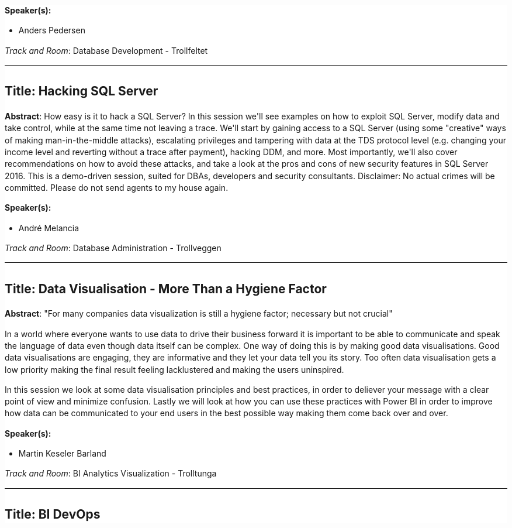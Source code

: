 **Speaker(s):**
- Anders Pedersen
 
*Track and Room*: Database Development - Trollfeltet
 
----------------------------------------------------------------------------------- 
 
 
## Title: Hacking SQL Server
 
**Abstract**:
How easy is it to hack a SQL Server? 
In this session we'll see examples on how to exploit SQL Server, modify data and take control, while at the same time not leaving a trace.
We'll start by gaining access to a SQL Server (using some "creative" ways of making man-in-the-middle attacks), escalating privileges and tampering with data at the TDS protocol level (e.g. changing your income level and reverting without a trace after payment), hacking DDM, and more. 
Most importantly, we'll also cover recommendations on how to avoid these attacks, and take a look at the pros and cons of new security features in SQL Server 2016.
This is a demo-driven session, suited for DBAs, developers and security consultants.
Disclaimer: No actual crimes will be committed. Please do not send agents to my house again.
 
**Speaker(s):**
- André Melancia
 
*Track and Room*: Database Administration - Trollveggen
 
----------------------------------------------------------------------------------- 
 
 
## Title: Data Visualisation - More Than a Hygiene Factor
 
**Abstract**:
"For many companies data visualization is still a hygiene factor; necessary but not crucial"

In a world where everyone wants to use data to drive their business forward it is important to be able to communicate and speak the language of data even though data itself can be complex. One way of doing this is by making good data visualisations. Good data visualisations are engaging, they are informative and they let your data tell you its story. Too often data visualisation gets a low priority making the final result feeling lacklustered and making the users uninspired. 

In this session we look at some data visualisation principles and best practices, in order to deliever your message with a clear point of view and minimize confusion. Lastly we will look at how you can use these practices with Power BI in order to improve how data can be communicated to your end users in the best possible way making them come back over and over.
 
**Speaker(s):**
- Martin Keseler Barland
 
*Track and Room*: BI Analytics  Visualization - Trolltunga
 
----------------------------------------------------------------------------------- 
 
 
## Title: BI DevOps
 